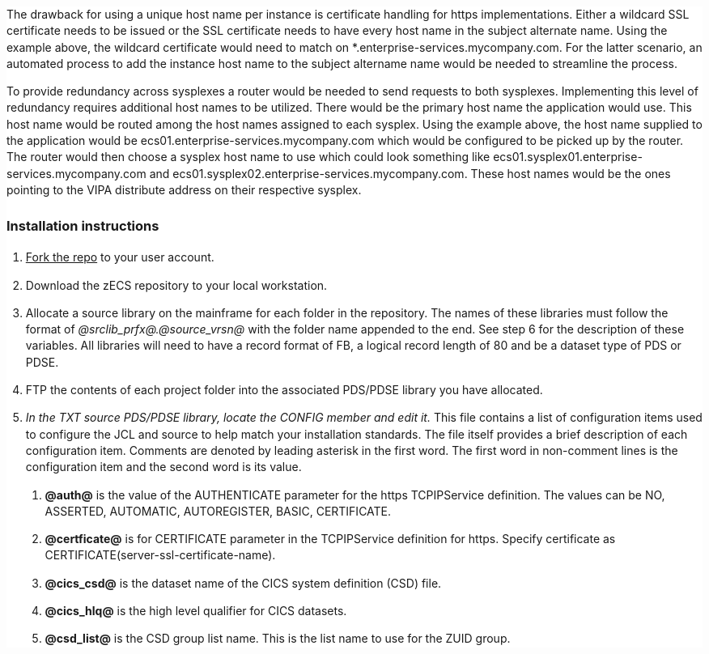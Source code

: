 The drawback for using a unique host name per instance is certificate handling for https implementations. Either a
wildcard SSL certificate needs to be issued or the SSL certificate needs to have every host name in the subject
alternate name. Using the example above, the wildcard certificate would need to match on
*.enterprise-services.mycompany.com. For the latter scenario, an automated process to add the instance host name to
the subject altername name would be needed to streamline the process.

To provide redundancy across sysplexes a router would be needed to send requests to both sysplexes. Implementing this
level of redundancy requires additional host names to be utilized. There would be the primary host name the application
would use. This host name would be routed among the host names assigned to each sysplex. Using the example above,
the host name supplied to the application would be ecs01.enterprise-services.mycompany.com which would be configured
to be picked up by the router. The router would then choose a sysplex host name to use which could look something like
ecs01.sysplex01.enterprise-services.mycompany.com and ecs01.sysplex02.enterprise-services.mycompany.com. These host
names would be the ones pointing to the VIPA distribute address on their respective sysplex.


### Installation instructions
1. [Fork the repo](https://help.github.com/articles/fork-a-repo/) to your user account.

1. Download the zECS repository to your local workstation.

1. Allocate a source library on the mainframe for each folder in the repository. The names of these libraries must follow the format of *@srclib_prfx@.@source_vrsn@* with the folder name appended to the end. See step 6 for the description of these variables. All libraries will need to have a record format of FB, a logical record length of 80 and be a dataset type of PDS or PDSE.

1. FTP the contents of each project folder into the associated PDS/PDSE library you have allocated.

1. *In the TXT source PDS/PDSE library, locate the CONFIG member and edit it.* This file contains a list of configuration items used
to configure the JCL and source to help match your installation standards. The file itself provides a brief
description of each configuration item. Comments are denoted by leading asterisk in the first word. The first word in non-comment lines is the configuration item and the second word is its value.

    1. **@auth@** is the value of the AUTHENTICATE parameter for the https TCPIPService definition. The values can be
    NO, ASSERTED, AUTOMATIC, AUTOREGISTER, BASIC, CERTIFICATE.

    1. **@certficate@** is for CERTIFICATE parameter in the TCPIPService definition for https. Specify certificate as
    CERTIFICATE(server-ssl-certificate-name).

    1. **@cics_csd@** is the dataset name of the CICS system definition (CSD) file.

    1. **@cics_hlq@** is the high level qualifier for CICS datasets.

    1. **@csd_list@** is the CSD group list name. This is the list name to use for the ZUID group.

